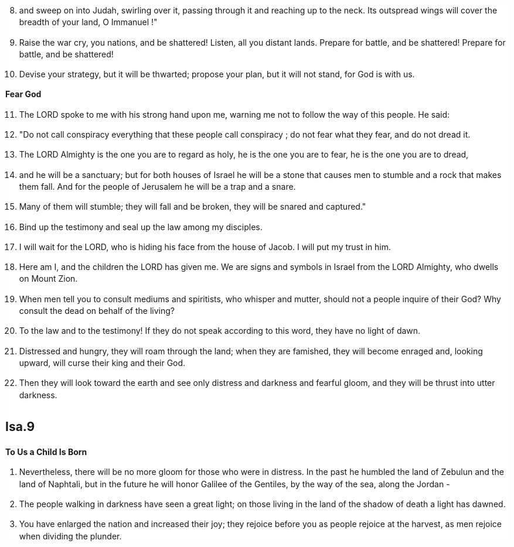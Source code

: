 8. and sweep on into Judah, swirling over it, passing through it and reaching up to the neck. Its outspread wings will cover the breadth of your land, O Immanuel !"

9. Raise the war cry, you nations, and be shattered! Listen, all you distant lands. Prepare for battle, and be shattered! Prepare for battle, and be shattered!

10. Devise your strategy, but it will be thwarted; propose your plan, but it will not stand, for God is with us. 

__Fear God__

11. The LORD spoke to me with his strong hand upon me, warning me not to follow the way of this people. He said:

12. "Do not call conspiracy everything that these people call conspiracy ; do not fear what they fear, and do not dread it.

13. The LORD Almighty is the one you are to regard as holy, he is the one you are to fear, he is the one you are to dread,

14. and he will be a sanctuary; but for both houses of Israel he will be a stone that causes men to stumble and a rock that makes them fall. And for the people of Jerusalem he will be a trap and a snare.

15. Many of them will stumble; they will fall and be broken, they will be snared and captured."

16. Bind up the testimony and seal up the law among my disciples.

17. I will wait for the LORD, who is hiding his face from the house of Jacob. I will put my trust in him.

18. Here am I, and the children the LORD has given me. We are signs and symbols in Israel from the LORD Almighty, who dwells on Mount Zion.

19. When men tell you to consult mediums and spiritists, who whisper and mutter, should not a people inquire of their God? Why consult the dead on behalf of the living?

20. To the law and to the testimony! If they do not speak according to this word, they have no light of dawn.

21. Distressed and hungry, they will roam through the land; when they are famished, they will become enraged and, looking upward, will curse their king and their God.

22. Then they will look toward the earth and see only distress and darkness and fearful gloom, and they will be thrust into utter darkness.

## Isa.9

__To Us a Child Is Born__

1. Nevertheless, there will be no more gloom for those who were in distress. In the past he humbled the land of Zebulun and the land of Naphtali, but in the future he will honor Galilee of the Gentiles, by the way of the sea, along the Jordan -

2. The people walking in darkness have seen a great light; on those living in the land of the shadow of death a light has dawned.

3. You have enlarged the nation and increased their joy; they rejoice before you as people rejoice at the harvest, as men rejoice when dividing the plunder.
